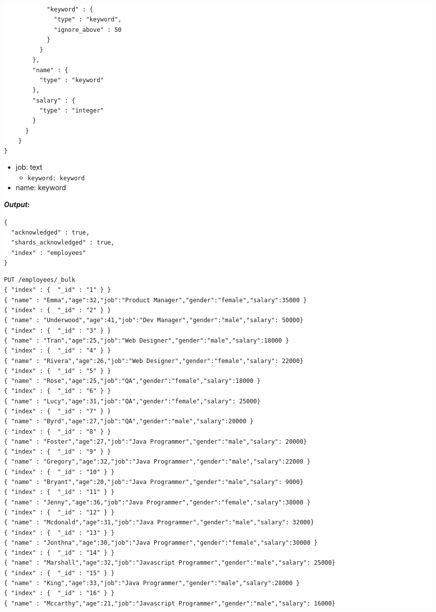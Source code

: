 ```
            "keyword" : {
              "type" : "keyword",
              "ignore_above" : 50
            }
          }
        },
        "name" : {
          "type" : "keyword"
        },
        "salary" : {
          "type" : "integer"
        }
      }
    }
}
```

* job: text
	* `keyword: keyword`
* name: keyword

***Output:***

```
{
  "acknowledged" : true,
  "shards_acknowledged" : true,
  "index" : "employees"
}
```

```
PUT /employees/_bulk
{ "index" : {  "_id" : "1" } }
{ "name" : "Emma","age":32,"job":"Product Manager","gender":"female","salary":35000 }
{ "index" : {  "_id" : "2" } }
{ "name" : "Underwood","age":41,"job":"Dev Manager","gender":"male","salary": 50000}
{ "index" : {  "_id" : "3" } }
{ "name" : "Tran","age":25,"job":"Web Designer","gender":"male","salary":18000 }
{ "index" : {  "_id" : "4" } }
{ "name" : "Rivera","age":26,"job":"Web Designer","gender":"female","salary": 22000}
{ "index" : {  "_id" : "5" } }
{ "name" : "Rose","age":25,"job":"QA","gender":"female","salary":18000 }
{ "index" : {  "_id" : "6" } }
{ "name" : "Lucy","age":31,"job":"QA","gender":"female","salary": 25000}
{ "index" : {  "_id" : "7" } }
{ "name" : "Byrd","age":27,"job":"QA","gender":"male","salary":20000 }
{ "index" : {  "_id" : "8" } }
{ "name" : "Foster","age":27,"job":"Java Programmer","gender":"male","salary": 20000}
{ "index" : {  "_id" : "9" } }
{ "name" : "Gregory","age":32,"job":"Java Programmer","gender":"male","salary":22000 }
{ "index" : {  "_id" : "10" } }
{ "name" : "Bryant","age":20,"job":"Java Programmer","gender":"male","salary": 9000}
{ "index" : {  "_id" : "11" } }
{ "name" : "Jenny","age":36,"job":"Java Programmer","gender":"female","salary":38000 }
{ "index" : {  "_id" : "12" } }
{ "name" : "Mcdonald","age":31,"job":"Java Programmer","gender":"male","salary": 32000}
{ "index" : {  "_id" : "13" } }
{ "name" : "Jonthna","age":30,"job":"Java Programmer","gender":"female","salary":30000 }
{ "index" : {  "_id" : "14" } }
{ "name" : "Marshall","age":32,"job":"Javascript Programmer","gender":"male","salary": 25000}
{ "index" : {  "_id" : "15" } }
{ "name" : "King","age":33,"job":"Java Programmer","gender":"male","salary":28000 }
{ "index" : {  "_id" : "16" } }
{ "name" : "Mccarthy","age":21,"job":"Javascript Programmer","gender":"male","salary": 16000}
```